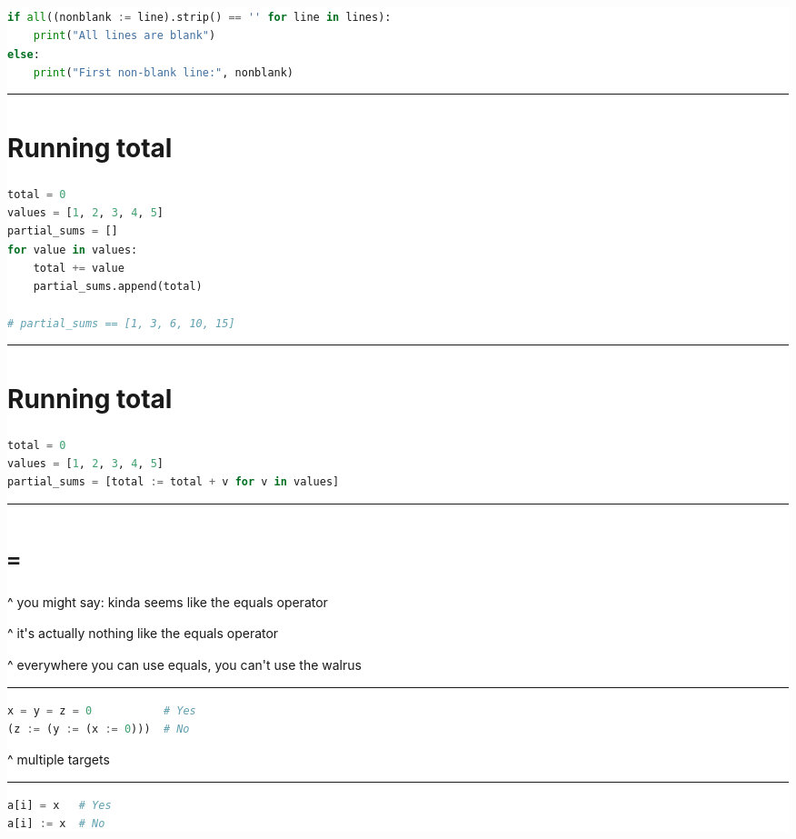 ```python
if all((nonblank := line).strip() == '' for line in lines):
    print("All lines are blank")
else:
    print("First non-blank line:", nonblank)
```

---

# Running total

```python
total = 0
values = [1, 2, 3, 4, 5]
partial_sums = []
for value in values:
    total += value
    partial_sums.append(total)

# partial_sums == [1, 3, 6, 10, 15]
```

---

# Running total

```python
total = 0
values = [1, 2, 3, 4, 5]
partial_sums = [total := total + v for v in values]
```

---


# *`=`*

^ you might say: kinda seems like the equals operator

^ it's actually nothing like the equals operator

^ everywhere you can use equals, you can't use the walrus

---

```python
x = y = z = 0           # Yes
(z := (y := (x := 0)))  # No
```

^ multiple targets

---

```python
a[i] = x   # Yes
a[i] := x  # No
```
